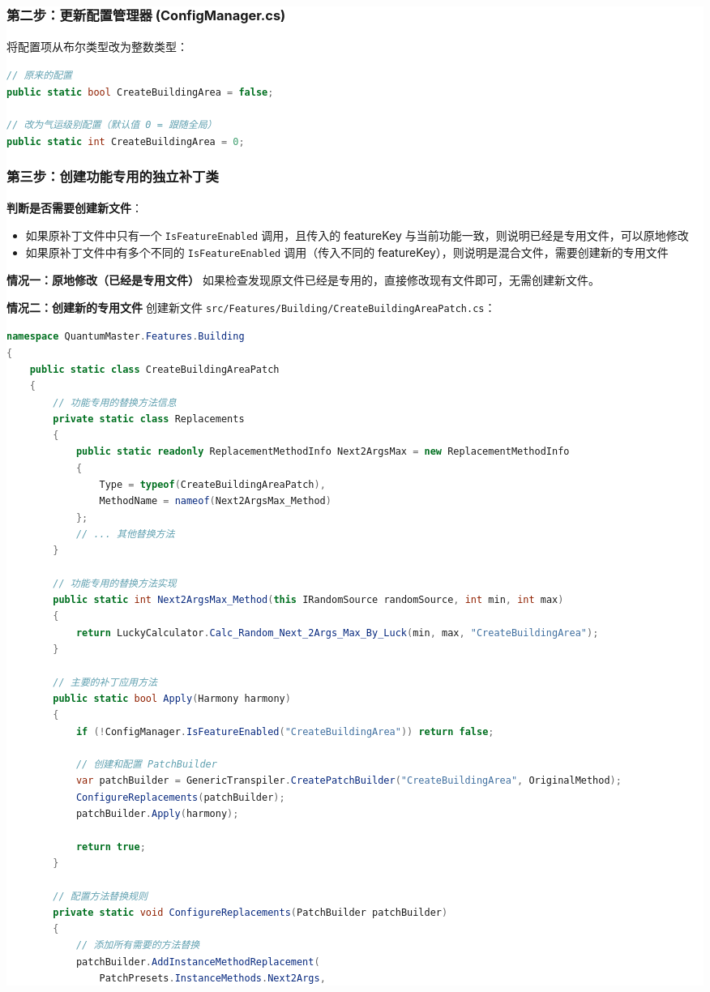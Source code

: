 ### 第二步：更新配置管理器 (ConfigManager.cs)
将配置项从布尔类型改为整数类型：

```csharp
// 原来的配置
public static bool CreateBuildingArea = false;

// 改为气运级别配置（默认值 0 = 跟随全局）
public static int CreateBuildingArea = 0;
```

### 第三步：创建功能专用的独立补丁类
**判断是否需要创建新文件**：
- 如果原补丁文件中只有一个 `IsFeatureEnabled` 调用，且传入的 featureKey 与当前功能一致，则说明已经是专用文件，可以原地修改
- 如果原补丁文件中有多个不同的 `IsFeatureEnabled` 调用（传入不同的 featureKey），则说明是混合文件，需要创建新的专用文件

**情况一：原地修改（已经是专用文件）**
如果检查发现原文件已经是专用的，直接修改现有文件即可，无需创建新文件。

**情况二：创建新的专用文件**
创建新文件 `src/Features/Building/CreateBuildingAreaPatch.cs`：

```csharp
namespace QuantumMaster.Features.Building
{
    public static class CreateBuildingAreaPatch
    {
        // 功能专用的替换方法信息
        private static class Replacements
        {
            public static readonly ReplacementMethodInfo Next2ArgsMax = new ReplacementMethodInfo
            {
                Type = typeof(CreateBuildingAreaPatch),
                MethodName = nameof(Next2ArgsMax_Method)
            };
            // ... 其他替换方法
        }

        // 功能专用的替换方法实现
        public static int Next2ArgsMax_Method(this IRandomSource randomSource, int min, int max)
        {
            return LuckyCalculator.Calc_Random_Next_2Args_Max_By_Luck(min, max, "CreateBuildingArea");
        }

        // 主要的补丁应用方法
        public static bool Apply(Harmony harmony)
        {
            if (!ConfigManager.IsFeatureEnabled("CreateBuildingArea")) return false;
            
            // 创建和配置 PatchBuilder
            var patchBuilder = GenericTranspiler.CreatePatchBuilder("CreateBuildingArea", OriginalMethod);
            ConfigureReplacements(patchBuilder);
            patchBuilder.Apply(harmony);
            
            return true;
        }

        // 配置方法替换规则
        private static void ConfigureReplacements(PatchBuilder patchBuilder)
        {
            // 添加所有需要的方法替换
            patchBuilder.AddInstanceMethodReplacement(
                PatchPresets.InstanceMethods.Next2Args,
```